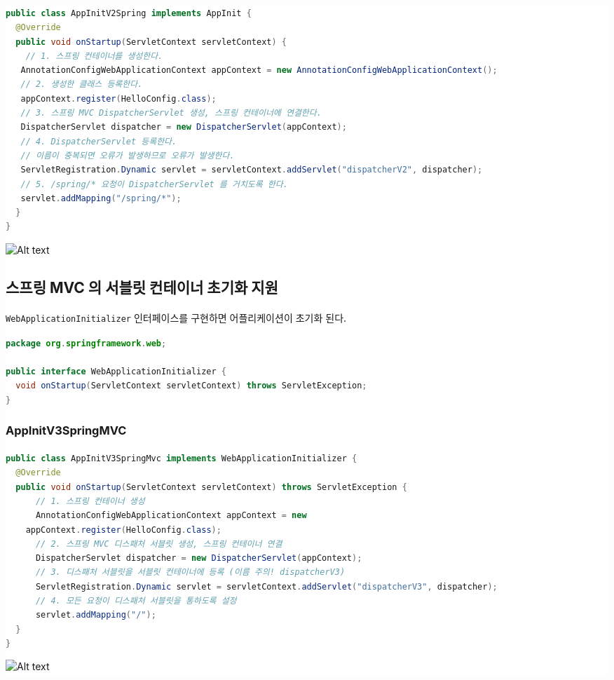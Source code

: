 ```java
public class AppInitV2Spring implements AppInit {
  @Override
  public void onStartup(ServletContext servletContext) {
    // 1. 스프링 컨테이너를 생성한다.
   AnnotationConfigWebApplicationContext appContext = new AnnotationConfigWebApplicationContext();
   // 2. 생성한 클래스 등록한다.
   appContext.register(HelloConfig.class);
   // 3. 스프링 MVC DispatcherServlet 생성, 스프링 컨테이너에 연결한다.
   DispatcherServlet dispatcher = new DispatcherServlet(appContext);
   // 4. DispatcherServlet 등록한다.
   // 이름이 중복되면 오류가 발생하므로 오류가 발생한다.
   ServletRegistration.Dynamic servlet = servletContext.addServlet("dispatcherV2", dispatcher);
   // 5. /spring/* 요청이 DispatcherServlet 를 거치도록 한다.
   servlet.addMapping("/spring/*");
  }
}
```

![Alt text](/2023-07-27/image.png)

## 스프링 MVC 의 서블릿 컨테이너 초기화 지원

`WebApplicationInitializer` 인터페이스를 구현하면 어플리케이션이 초기화 된다.

```java
package org.springframework.web;

public interface WebApplicationInitializer {
  void onStartup(ServletContext servletContext) throws ServletException;
}
```

### AppInitV3SpringMVC

```java
public class AppInitV3SpringMvc implements WebApplicationInitializer {
  @Override
  public void onStartup(ServletContext servletContext) throws ServletException {
      // 1. 스프링 컨테이너 생성
      AnnotationConfigWebApplicationContext appContext = new
    appContext.register(HelloConfig.class);
      // 2. 스프링 MVC 디스패처 서블릿 생성, 스프링 컨테이너 연결
      DispatcherServlet dispatcher = new DispatcherServlet(appContext);
      // 3. 디스패처 서블릿을 서블릿 컨테이너에 등록 (이름 주의! dispatcherV3)
      ServletRegistration.Dynamic servlet = servletContext.addServlet("dispatcherV3", dispatcher);
      // 4. 모든 요청이 디스패처 서블릿을 통하도록 설정
      servlet.addMapping("/");
  }
}
```

![Alt text](/2023-07-27/image-1.png)
